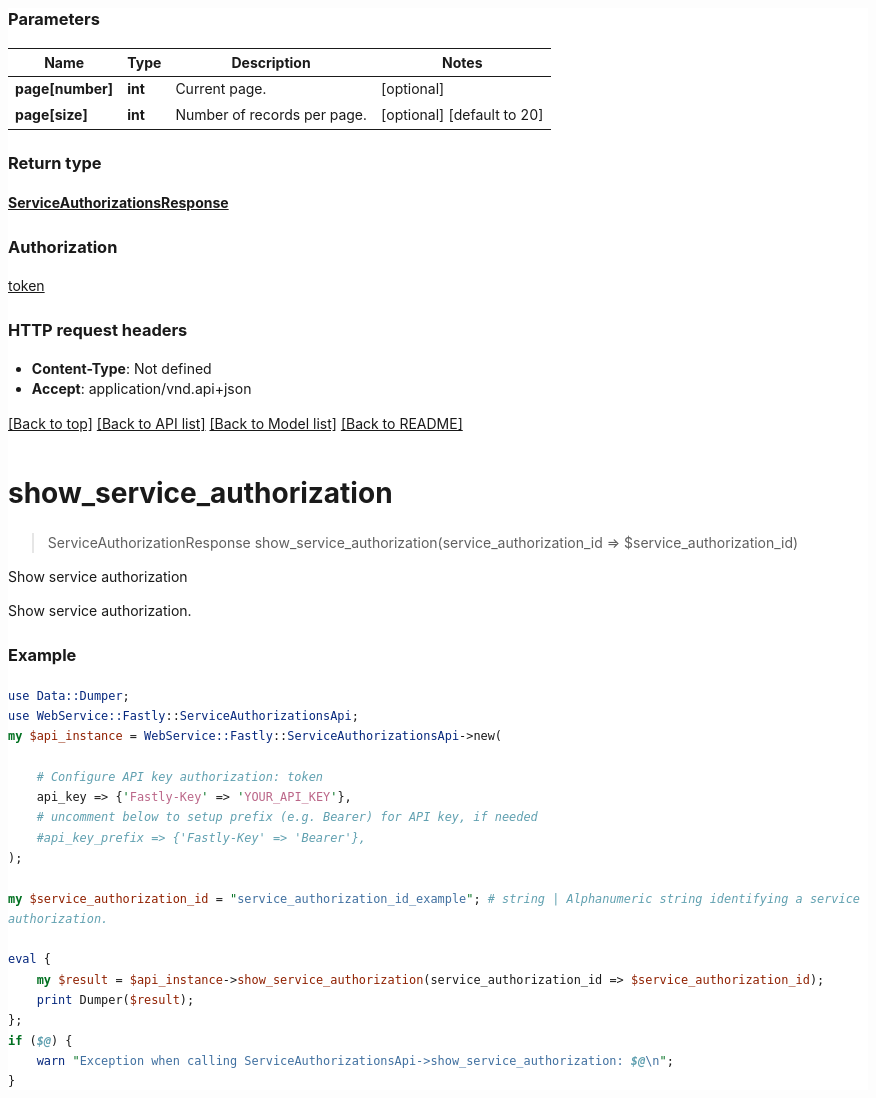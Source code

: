 ### Parameters

Name | Type | Description  | Notes
------------- | ------------- | ------------- | -------------
 **page[number]** | **int**| Current page. | [optional] 
 **page[size]** | **int**| Number of records per page. | [optional] [default to 20]

### Return type

[**ServiceAuthorizationsResponse**](ServiceAuthorizationsResponse.md)

### Authorization

[token](../README.md#token)

### HTTP request headers

 - **Content-Type**: Not defined
 - **Accept**: application/vnd.api+json

[[Back to top]](#) [[Back to API list]](../README.md#documentation-for-api-endpoints) [[Back to Model list]](../README.md#documentation-for-models) [[Back to README]](../README.md)

# **show_service_authorization**
> ServiceAuthorizationResponse show_service_authorization(service_authorization_id => $service_authorization_id)

Show service authorization

Show service authorization.

### Example
```perl
use Data::Dumper;
use WebService::Fastly::ServiceAuthorizationsApi;
my $api_instance = WebService::Fastly::ServiceAuthorizationsApi->new(

    # Configure API key authorization: token
    api_key => {'Fastly-Key' => 'YOUR_API_KEY'},
    # uncomment below to setup prefix (e.g. Bearer) for API key, if needed
    #api_key_prefix => {'Fastly-Key' => 'Bearer'},
);

my $service_authorization_id = "service_authorization_id_example"; # string | Alphanumeric string identifying a service authorization.

eval {
    my $result = $api_instance->show_service_authorization(service_authorization_id => $service_authorization_id);
    print Dumper($result);
};
if ($@) {
    warn "Exception when calling ServiceAuthorizationsApi->show_service_authorization: $@\n";
}
```
